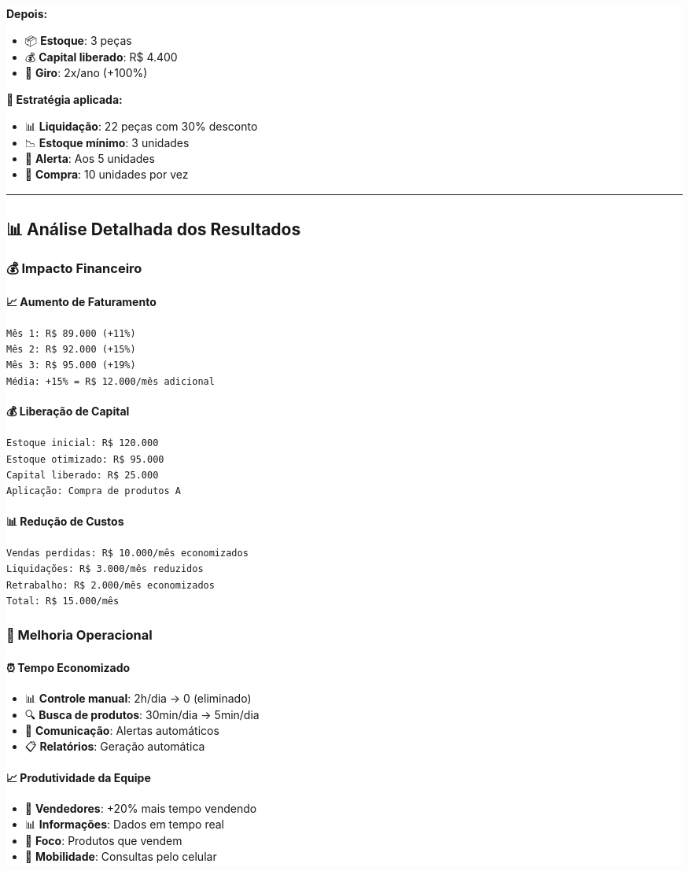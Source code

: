 **Depois:**
- 📦 **Estoque**: 3 peças
- 💰 **Capital liberado**: R$ 4.400
- 🔄 **Giro**: 2x/ano (+100%)

**🎯 Estratégia aplicada:**
- 📊 **Liquidação**: 22 peças com 30% desconto
- 📉 **Estoque mínimo**: 3 unidades
- 🚨 **Alerta**: Aos 5 unidades
- 🛒 **Compra**: 10 unidades por vez

---

## 📊 Análise Detalhada dos Resultados

### **💰 Impacto Financeiro**

#### **📈 Aumento de Faturamento**
```
Mês 1: R$ 89.000 (+11%)
Mês 2: R$ 92.000 (+15%)
Mês 3: R$ 95.000 (+19%)
Média: +15% = R$ 12.000/mês adicional
```

#### **💰 Liberação de Capital**
```
Estoque inicial: R$ 120.000
Estoque otimizado: R$ 95.000
Capital liberado: R$ 25.000
Aplicação: Compra de produtos A
```

#### **📊 Redução de Custos**
```
Vendas perdidas: R$ 10.000/mês economizados
Liquidações: R$ 3.000/mês reduzidos
Retrabalho: R$ 2.000/mês economizados
Total: R$ 15.000/mês
```

### **🎯 Melhoria Operacional**

#### **⏰ Tempo Economizado**
- 📊 **Controle manual**: 2h/dia → 0 (eliminado)
- 🔍 **Busca de produtos**: 30min/dia → 5min/dia
- 📱 **Comunicação**: Alertas automáticos
- 📋 **Relatórios**: Geração automática

#### **📈 Produtividade da Equipe**
- 👥 **Vendedores**: +20% mais tempo vendendo
- 📊 **Informações**: Dados em tempo real
- 🎯 **Foco**: Produtos que vendem
- 📱 **Mobilidade**: Consultas pelo celular
